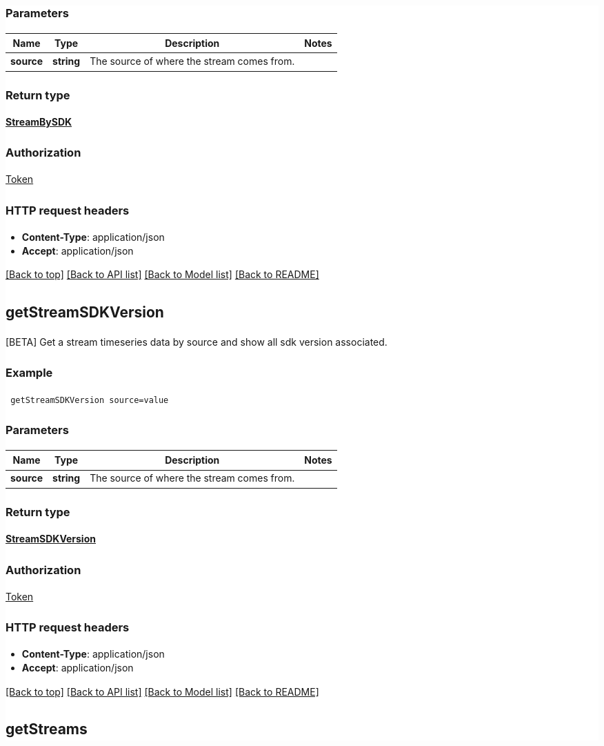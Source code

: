 ### Parameters

Name | Type | Description  | Notes
------------- | ------------- | ------------- | -------------
 **source** | **string** | The source of where the stream comes from. |

### Return type

[**StreamBySDK**](StreamBySDK.md)

### Authorization

[Token](../README.md#Token)

### HTTP request headers

 - **Content-Type**: application/json
 - **Accept**: application/json

[[Back to top]](#) [[Back to API list]](../README.md#documentation-for-api-endpoints) [[Back to Model list]](../README.md#documentation-for-models) [[Back to README]](../README.md)

## **getStreamSDKVersion**

[BETA] Get a stream timeseries data by source and show all sdk version associated.

### Example
```bash
 getStreamSDKVersion source=value
```

### Parameters

Name | Type | Description  | Notes
------------- | ------------- | ------------- | -------------
 **source** | **string** | The source of where the stream comes from. |

### Return type

[**StreamSDKVersion**](StreamSDKVersion.md)

### Authorization

[Token](../README.md#Token)

### HTTP request headers

 - **Content-Type**: application/json
 - **Accept**: application/json

[[Back to top]](#) [[Back to API list]](../README.md#documentation-for-api-endpoints) [[Back to Model list]](../README.md#documentation-for-models) [[Back to README]](../README.md)

## **getStreams**
